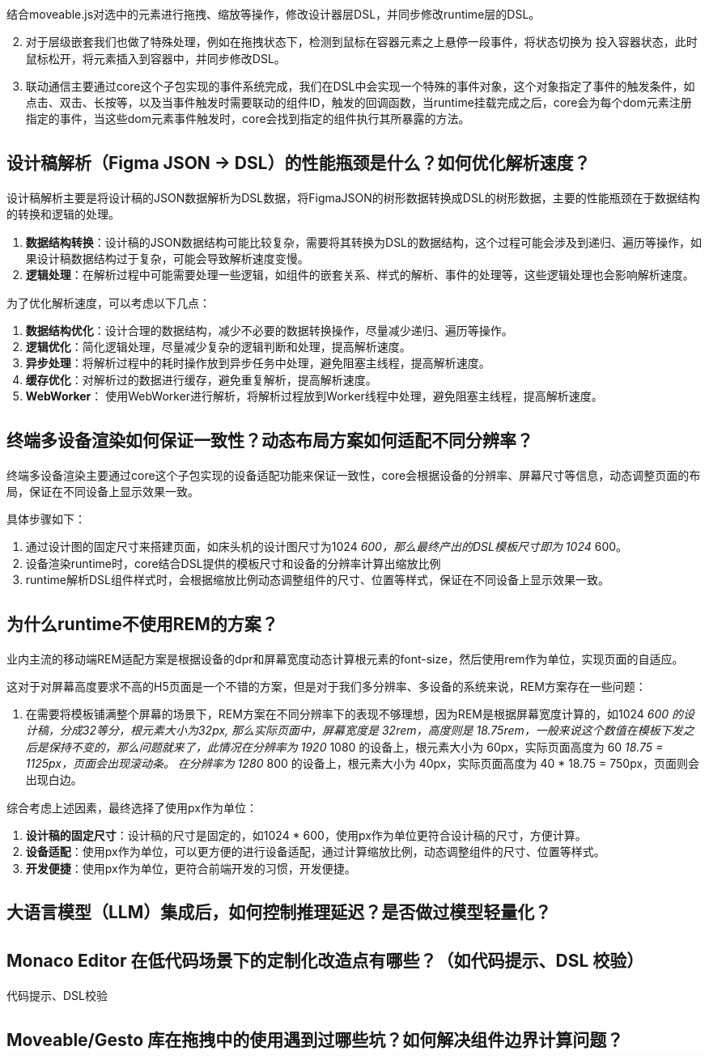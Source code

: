 结合moveable.js对选中的元素进行拖拽、缩放等操作，修改设计器层DSL，并同步修改runtime层的DSL。

2. 对于层级嵌套我们也做了特殊处理，例如在拖拽状态下，检测到鼠标在容器元素之上悬停一段事件，将状态切换为 投入容器状态，此时鼠标松开，将元素插入到容器中，并同步修改DSL。

3. 联动通信主要通过core这个子包实现的事件系统完成，我们在DSL中会实现一个特殊的事件对象，这个对象指定了事件的触发条件，如点击、双击、长按等，以及当事件触发时需要联动的组件ID，触发的回调函数，当runtime挂载完成之后，core会为每个dom元素注册指定的事件，当这些dom元素事件触发时，core会找到指定的组件执行其所暴露的方法。

## 设计稿解析（Figma JSON → DSL）的性能瓶颈是什么？如何优化解析速度？

设计稿解析主要是将设计稿的JSON数据解析为DSL数据，将FigmaJSON的树形数据转换成DSL的树形数据，主要的性能瓶颈在于数据结构的转换和逻辑的处理。

1. **数据结构转换**：设计稿的JSON数据结构可能比较复杂，需要将其转换为DSL的数据结构，这个过程可能会涉及到递归、遍历等操作，如果设计稿数据结构过于复杂，可能会导致解析速度变慢。
2. **逻辑处理**：在解析过程中可能需要处理一些逻辑，如组件的嵌套关系、样式的解析、事件的处理等，这些逻辑处理也会影响解析速度。

为了优化解析速度，可以考虑以下几点：

1. **数据结构优化**：设计合理的数据结构，减少不必要的数据转换操作，尽量减少递归、遍历等操作。
2. **逻辑优化**：简化逻辑处理，尽量减少复杂的逻辑判断和处理，提高解析速度。
3. **异步处理**：将解析过程中的耗时操作放到异步任务中处理，避免阻塞主线程，提高解析速度。
4. **缓存优化**：对解析过的数据进行缓存，避免重复解析，提高解析速度。
5. **WebWorker**： 使用WebWorker进行解析，将解析过程放到Worker线程中处理，避免阻塞主线程，提高解析速度。

## 终端多设备渲染如何保证一致性？动态布局方案如何适配不同分辨率？

终端多设备渲染主要通过core这个子包实现的设备适配功能来保证一致性，core会根据设备的分辨率、屏幕尺寸等信息，动态调整页面的布局，保证在不同设备上显示效果一致。

具体步骤如下：

1. 通过设计图的固定尺寸来搭建页面，如床头机的设计图尺寸为1024 *600，那么最终产出的DSL模板尺寸即为 1024* 600。
2. 设备渲染runtime时，core结合DSL提供的模板尺寸和设备的分辨率计算出缩放比例
2. runtime解析DSL组件样式时，会根据缩放比例动态调整组件的尺寸、位置等样式，保证在不同设备上显示效果一致。

## 为什么runtime不使用REM的方案？

业内主流的移动端REM适配方案是根据设备的dpr和屏幕宽度动态计算根元素的font-size，然后使用rem作为单位，实现页面的自适应。

这对于对屏幕高度要求不高的H5页面是一个不错的方案，但是对于我们多分辨率、多设备的系统来说，REM方案存在一些问题：

1. 在需要将模板铺满整个屏幕的场景下，REM方案在不同分辨率下的表现不够理想，因为REM是根据屏幕宽度计算的，如1024 *600 的设计稿，分成32等分，根元素大小为32px, 那么实际页面中，屏幕宽度是 32rem，高度则是 18.75rem，一般来说这个数值在模板下发之后是保持不变的，那么问题就来了，此情况在分辨率为 1920* 1080 的设备上，根元素大小为 60px，实际页面高度为 60 *18.75 = 1125px，页面会出现滚动条。 在分辨率为 1280* 800 的设备上，根元素大小为 40px，实际页面高度为 40 * 18.75 = 750px，页面则会出现白边。

综合考虑上述因素，最终选择了使用px作为单位：

1. **设计稿的固定尺寸**：设计稿的尺寸是固定的，如1024 * 600，使用px作为单位更符合设计稿的尺寸，方便计算。
2. **设备适配**：使用px作为单位，可以更方便的进行设备适配，通过计算缩放比例，动态调整组件的尺寸、位置等样式。
3. **开发便捷**：使用px作为单位，更符合前端开发的习惯，开发便捷。

## 大语言模型（LLM）集成后，如何控制推理延迟？是否做过模型轻量化？

## Monaco Editor 在低代码场景下的定制化改造点有哪些？（如代码提示、DSL 校验）

代码提示、DSL校验

## Moveable/Gesto 库在拖拽中的使用遇到过哪些坑？如何解决组件边界计算问题？
